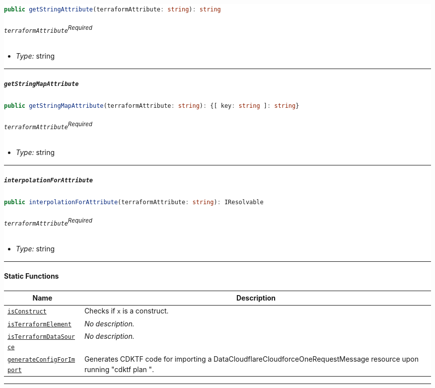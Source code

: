 ```typescript
public getStringAttribute(terraformAttribute: string): string
```

###### `terraformAttribute`<sup>Required</sup> <a name="terraformAttribute" id="@cdktf/provider-cloudflare.dataCloudflareCloudforceOneRequestMessage.DataCloudflareCloudforceOneRequestMessage.getStringAttribute.parameter.terraformAttribute"></a>

- *Type:* string

---

##### `getStringMapAttribute` <a name="getStringMapAttribute" id="@cdktf/provider-cloudflare.dataCloudflareCloudforceOneRequestMessage.DataCloudflareCloudforceOneRequestMessage.getStringMapAttribute"></a>

```typescript
public getStringMapAttribute(terraformAttribute: string): {[ key: string ]: string}
```

###### `terraformAttribute`<sup>Required</sup> <a name="terraformAttribute" id="@cdktf/provider-cloudflare.dataCloudflareCloudforceOneRequestMessage.DataCloudflareCloudforceOneRequestMessage.getStringMapAttribute.parameter.terraformAttribute"></a>

- *Type:* string

---

##### `interpolationForAttribute` <a name="interpolationForAttribute" id="@cdktf/provider-cloudflare.dataCloudflareCloudforceOneRequestMessage.DataCloudflareCloudforceOneRequestMessage.interpolationForAttribute"></a>

```typescript
public interpolationForAttribute(terraformAttribute: string): IResolvable
```

###### `terraformAttribute`<sup>Required</sup> <a name="terraformAttribute" id="@cdktf/provider-cloudflare.dataCloudflareCloudforceOneRequestMessage.DataCloudflareCloudforceOneRequestMessage.interpolationForAttribute.parameter.terraformAttribute"></a>

- *Type:* string

---

#### Static Functions <a name="Static Functions" id="Static Functions"></a>

| **Name** | **Description** |
| --- | --- |
| <code><a href="#@cdktf/provider-cloudflare.dataCloudflareCloudforceOneRequestMessage.DataCloudflareCloudforceOneRequestMessage.isConstruct">isConstruct</a></code> | Checks if `x` is a construct. |
| <code><a href="#@cdktf/provider-cloudflare.dataCloudflareCloudforceOneRequestMessage.DataCloudflareCloudforceOneRequestMessage.isTerraformElement">isTerraformElement</a></code> | *No description.* |
| <code><a href="#@cdktf/provider-cloudflare.dataCloudflareCloudforceOneRequestMessage.DataCloudflareCloudforceOneRequestMessage.isTerraformDataSource">isTerraformDataSource</a></code> | *No description.* |
| <code><a href="#@cdktf/provider-cloudflare.dataCloudflareCloudforceOneRequestMessage.DataCloudflareCloudforceOneRequestMessage.generateConfigForImport">generateConfigForImport</a></code> | Generates CDKTF code for importing a DataCloudflareCloudforceOneRequestMessage resource upon running "cdktf plan <stack-name>". |

---